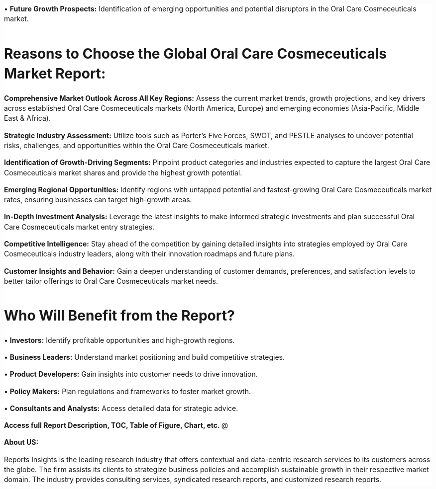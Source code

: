 • <strong>Future Growth Prospects:</strong> Identification of emerging opportunities and potential disruptors in the Oral Care Cosmeceuticals market.

# <strong>Reasons to Choose the Global Oral Care Cosmeceuticals Market Report:</strong>

<strong>Comprehensive Market Outlook Across All Key Regions:</strong>
Assess the current market trends, growth projections, and key drivers across established Oral Care Cosmeceuticals markets (North America, Europe) and emerging economies (Asia-Pacific, Middle East & Africa).

<strong>Strategic Industry Assessment:</strong>
Utilize tools such as Porter’s Five Forces, SWOT, and PESTLE analyses to uncover potential risks, challenges, and opportunities within the Oral Care Cosmeceuticals market.

<strong>Identification of Growth-Driving Segments:</strong>
Pinpoint product categories and industries expected to capture the largest Oral Care Cosmeceuticals market shares and provide the highest growth potential.

<strong>Emerging Regional Opportunities:</strong>
Identify regions with untapped potential and fastest-growing Oral Care Cosmeceuticals market rates, ensuring businesses can target high-growth areas.

<strong>In-Depth Investment Analysis:</strong>
Leverage the latest insights to make informed strategic investments and plan successful Oral Care Cosmeceuticals market entry strategies.

<strong>Competitive Intelligence:</strong>
Stay ahead of the competition by gaining detailed insights into strategies employed by Oral Care Cosmeceuticals industry leaders, along with their innovation roadmaps and future plans.

<strong>Customer Insights and Behavior:</strong>
Gain a deeper understanding of customer demands, preferences, and satisfaction levels to better tailor offerings to Oral Care Cosmeceuticals market needs.

# <strong>Who Will Benefit from the Report?</strong>

• <strong>Investors:</strong> Identify profitable opportunities and high-growth regions.

• <strong>Business Leaders:</strong> Understand market positioning and build competitive strategies.

• <strong>Product Developers:</strong> Gain insights into customer needs to drive innovation.

• <strong>Policy Makers:</strong> Plan regulations and frameworks to foster market growth.

• <strong>Consultants and Analysts:</strong> Access detailed data for strategic advice.
</ul>
<strong>Access full Report Description, TOC, Table of Figure, Chart, etc. </strong>@  <a href= style=color:#0000ff;></a></font>

<strong><strong>About US</strong>:</strong>

Reports Insights is the leading research industry that offers contextual and data-centric research services to its customers across the globe. The firm assists its clients to strategize business policies and accomplish sustainable growth in their respective market domain. The industry provides consulting services, syndicated research reports, and customized research reports.
